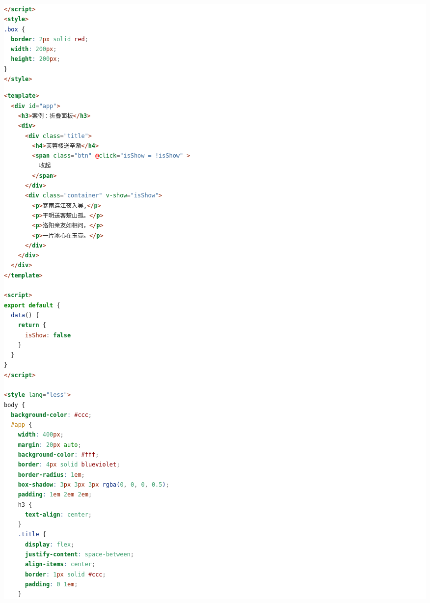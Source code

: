 ```html
</script>
<style>
.box {
  border: 2px solid red;
  width: 200px;
  height: 200px;
}
</style>
```



```html
<template>
  <div id="app">
    <h3>案例：折叠面板</h3>
    <div>
      <div class="title">
        <h4>芙蓉楼送辛渐</h4>
        <span class="btn" @click="isShow = !isShow" >
          收起
        </span>
      </div>
      <div class="container" v-show="isShow">
        <p>寒雨连江夜入吴,</p>
        <p>平明送客楚山孤。</p>
        <p>洛阳亲友如相问，</p>
        <p>一片冰心在玉壶。</p>
      </div>
    </div>
  </div>
</template>

<script>
export default {
  data() {
    return {
      isShow: false
    }
  }
}
</script>

<style lang="less">
body {
  background-color: #ccc;
  #app {
    width: 400px;
    margin: 20px auto;
    background-color: #fff;
    border: 4px solid blueviolet;
    border-radius: 1em;
    box-shadow: 3px 3px 3px rgba(0, 0, 0, 0.5);
    padding: 1em 2em 2em;
    h3 {
      text-align: center;
    }
    .title {
      display: flex;
      justify-content: space-between;
      align-items: center;
      border: 1px solid #ccc;
      padding: 0 1em;
    }
```